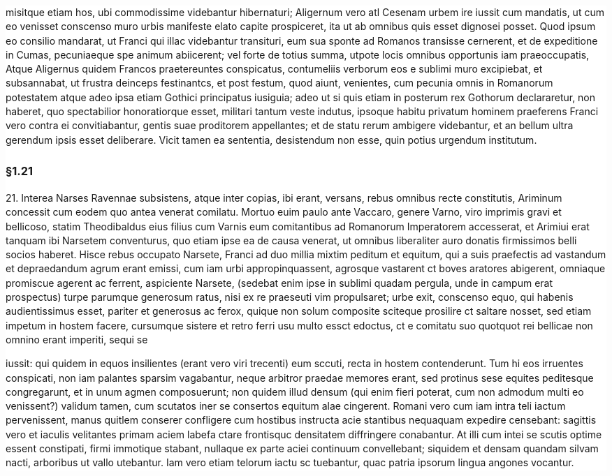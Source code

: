 

<pb n="58"/>
<p>misitque etiam hos, ubi commodissime videbantur hibernaturi; Aligernum
vero atl Cesenam urbem ire iussit cum mandatis, ut cum
eo venisset conscenso muro urbis manifeste elato capite prospiceret,
ita ut ab omnibus quis esset dignosei posset. Quod ipsum eo consilio
mandarat, ut Franci qui illac videbantur transituri, eum sua
sponte ad Romanos transisse cernerent, et de expeditione in Cumas,
pecuniaeque spe animum abiicerent; vel forte de totius
summa, utpote locis omnibus opportunis iam praeoccupatis,
Atque Aligernus quidem Francos praetereuntes conspicatus,
contumeliis verborum eos e sublimi muro excipiebat, et subsannabat,
ut frustra deinceps festinantcs, et post festum, quod aiunt,
venientes, cum pecunia omnis in Romanorum potestatem
atque adeo ipsa etiam Gothici principatus iusiguia; adeo
ut si quis etiam in posterum rex Gothorum declararetur, non haberet,
quo spectabilior honoratiorque esset, militari tantum veste
indutus, ipsoque habitu privatum hominem praeferens Franci vero
contra ei convitiabantur, gentis suae proditorem appellantes; et de
statu rerum ambigere videbantur, et an bellum ultra gerendum ipsis
esset deliberare. Vicit tamen ea sententia, desistendum non esse,
quin potius urgendum institutum.</p>

<pb n="59"/>  

### §1.21  

<p><num>21.</num> Interea Narses Ravennae subsistens, atque inter copias,
ibi erant, versans, rebus omnibus recte constitutis, Ariminum concessit
cum eodem quo antea venerat comilatu. Mortuo euim paulo ante
Vaccaro, genere Varno, viro imprimis gravi et bellicoso, statim Theodibaldus
eius filius cum Varnis eum comitantibus ad Romanorum Imperatorem
accesserat, et Arimiui erat tanquam ibi Narsetem conventurus,
quo etiam ipse ea de causa venerat, ut omnibus liberaliter
auro donatis firmissimos belli socios haberet. Hisce rebus occupato
Narsete, Franci ad duo millia mixtim peditum et equitum, qui a suis
praefectis ad vastandum et depraedandum agrum erant emissi, cum
iam urbi appropinquassent, agrosque vastarent ct boves aratores abigerent,
omniaque promiscue agerent ac ferrent, aspiciente Narsete,
(sedebat enim ipse in sublimi quadam pergula, unde in campum erat
prospectus) turpe parumque generosum ratus, nisi ex re praeseuti vim
propulsaret; urbe exit, conscenso equo, qui habenis audientissimus
esset, pariter et generosus ac ferox, quique non solum composite sciteque
prosilire ct saltare nosset, sed etiam impetum in hostem facere,
cursumque sistere et retro ferri usu multo essct edoctus, ct e comitatu
suo quotquot rei bellicae non omnino erant imperiti, sequi se</p>

<pb n="60"/>
<p>iussit: qui quidem in equos insilientes (erant vero viri trecenti) eum
sccuti, recta in hostem contenderunt. Tum hi eos irruentes conspicati,
non iam palantes sparsim vagabantur, neque arbitror praedae
memores erant, sed protinus sese equites peditesque congregarunt, et
in unum agmen composuerunt; non quidem illud densum (qui enim
fieri poterat, cum non admodum multi eo venissent?) validum tamen,
cum scutatos iner se consertos equitum alae cingerent. Romani vero
cum iam intra teli iactum pervenissent, manus quitlem conserer
confligere cum hostibus instructa acie stantibus nequaquam expedire
censebant: sagittis vero et iaculis velitantes primam aciem labefa
ctare frontisquc densitatem diffringere conabantur. At illi cum intei
se scutis optime essent constipati, firmi immotique stabant, nullaque
ex parte aciei continuum convellebant; siquidem et densam quandam
silvam nacti, arboribus ut vallo utebantur. Iam vero etiam telorum
iactu sc tuebantur, quac patria ipsorum lingua angones vocantur.</p>  
